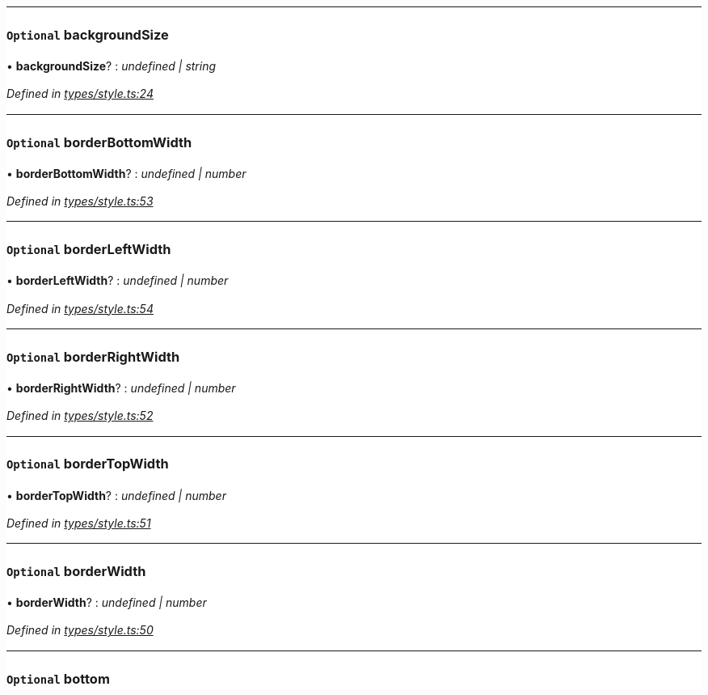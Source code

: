 ___

### `Optional` backgroundSize

• **backgroundSize**? : *undefined | string*

*Defined in [types/style.ts:24](https://github.com/jeromehan/Hippy/blob/6216275/types/style.ts#L24)*

___

### `Optional` borderBottomWidth

• **borderBottomWidth**? : *undefined | number*

*Defined in [types/style.ts:53](https://github.com/jeromehan/Hippy/blob/6216275/types/style.ts#L53)*

___

### `Optional` borderLeftWidth

• **borderLeftWidth**? : *undefined | number*

*Defined in [types/style.ts:54](https://github.com/jeromehan/Hippy/blob/6216275/types/style.ts#L54)*

___

### `Optional` borderRightWidth

• **borderRightWidth**? : *undefined | number*

*Defined in [types/style.ts:52](https://github.com/jeromehan/Hippy/blob/6216275/types/style.ts#L52)*

___

### `Optional` borderTopWidth

• **borderTopWidth**? : *undefined | number*

*Defined in [types/style.ts:51](https://github.com/jeromehan/Hippy/blob/6216275/types/style.ts#L51)*

___

### `Optional` borderWidth

• **borderWidth**? : *undefined | number*

*Defined in [types/style.ts:50](https://github.com/jeromehan/Hippy/blob/6216275/types/style.ts#L50)*

___

### `Optional` bottom
